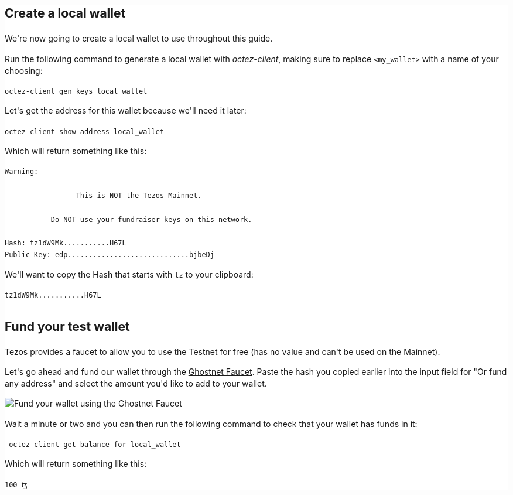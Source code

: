 ## Create a local wallet

We're now going to create a local wallet to use throughout this guide.

Run the following command to generate a local wallet with _octez-client_, making sure to replace `<my_wallet>` with a name of your choosing:

```bash
octez-client gen keys local_wallet
```

Let's get the address for this wallet because we'll need it later:

```bash
octez-client show address local_wallet
```

Which will return something like this:

```
Warning:

                 This is NOT the Tezos Mainnet.

           Do NOT use your fundraiser keys on this network.

Hash: tz1dW9Mk...........H67L
Public Key: edp.............................bjbeDj
```

We'll want to copy the Hash that starts with `tz` to your clipboard:

```
tz1dW9Mk...........H67L
```

## Fund your test wallet&#x20;

Tezos provides a [faucet](https://faucet.ghostnet.teztnets.xyz) to allow you to use the Testnet for free (has no value and can't be used on the Mainnet).

Let's go ahead and fund our wallet through the [Ghostnet Faucet](https://faucet.ghostnet.teztnets.xyz). Paste the hash you copied earlier into the input field for "Or fund any address" and select the amount you'd like to add to your wallet.

![Fund your wallet using the Ghostnet Faucet](/images/wallet-funding.png)

Wait a minute or two and you can then run the following command to check that your wallet has funds in it:

```
 octez-client get balance for local_wallet
```

Which will return something like this:

```
100 ꜩ
```
